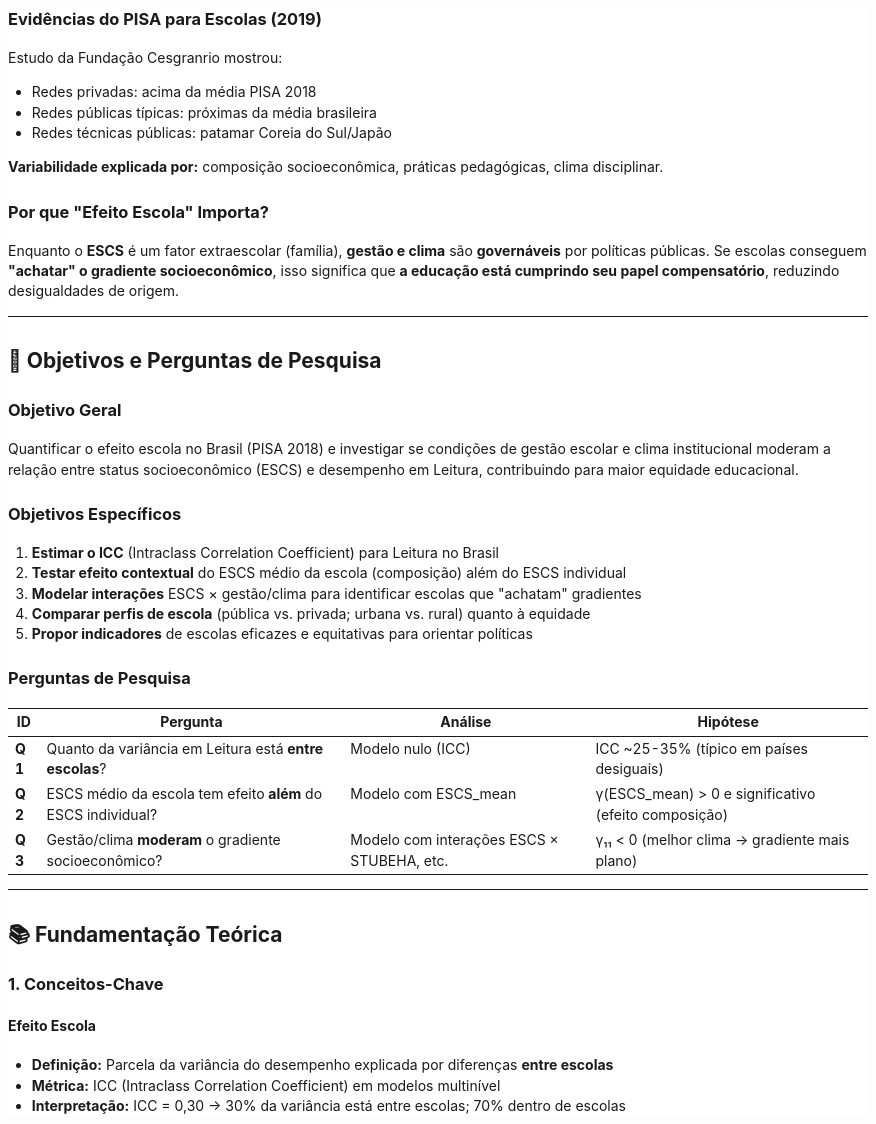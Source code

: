 ### Evidências do PISA para Escolas (2019)

Estudo da Fundação Cesgranrio mostrou:
- Redes privadas: acima da média PISA 2018
- Redes públicas típicas: próximas da média brasileira
- Redes técnicas públicas: patamar Coreia do Sul/Japão

**Variabilidade explicada por:** composição socioeconômica, práticas pedagógicas, clima disciplinar.

### Por que "Efeito Escola" Importa?

Enquanto o **ESCS** é um fator extraescolar (família), **gestão e clima** são **governáveis** por políticas públicas. Se escolas conseguem **"achatar" o gradiente socioeconômico**, isso significa que **a educação está cumprindo seu papel compensatório**, reduzindo desigualdades de origem.

---

## 🎯 Objetivos e Perguntas de Pesquisa

### Objetivo Geral

Quantificar o efeito escola no Brasil (PISA 2018) e investigar se condições de gestão escolar e clima institucional moderam a relação entre status socioeconômico (ESCS) e desempenho em Leitura, contribuindo para maior equidade educacional.

### Objetivos Específicos

1. **Estimar o ICC** (Intraclass Correlation Coefficient) para Leitura no Brasil
2. **Testar efeito contextual** do ESCS médio da escola (composição) além do ESCS individual
3. **Modelar interações** ESCS × gestão/clima para identificar escolas que "achatam" gradientes
4. **Comparar perfis de escola** (pública vs. privada; urbana vs. rural) quanto à equidade
5. **Propor indicadores** de escolas eficazes e equitativas para orientar políticas

### Perguntas de Pesquisa

| ID | Pergunta | Análise | Hipótese |
|----|----------|---------|----------|
| **Q1** | Quanto da variância em Leitura está **entre escolas**? | Modelo nulo (ICC) | ICC ~25-35% (típico em países desiguais) |
| **Q2** | ESCS médio da escola tem efeito **além** do ESCS individual? | Modelo com ESCS_mean | γ(ESCS_mean) > 0 e significativo (efeito composição) |
| **Q3** | Gestão/clima **moderam** o gradiente socioeconômico? | Modelo com interações ESCS × STUBEHA, etc. | γ₁₁ < 0 (melhor clima → gradiente mais plano) |

---

## 📚 Fundamentação Teórica

### 1. Conceitos-Chave

#### Efeito Escola
- **Definição:** Parcela da variância do desempenho explicada por diferenças **entre escolas**
- **Métrica:** ICC (Intraclass Correlation Coefficient) em modelos multinível
- **Interpretação:** ICC = 0,30 → 30% da variância está entre escolas; 70% dentro de escolas
